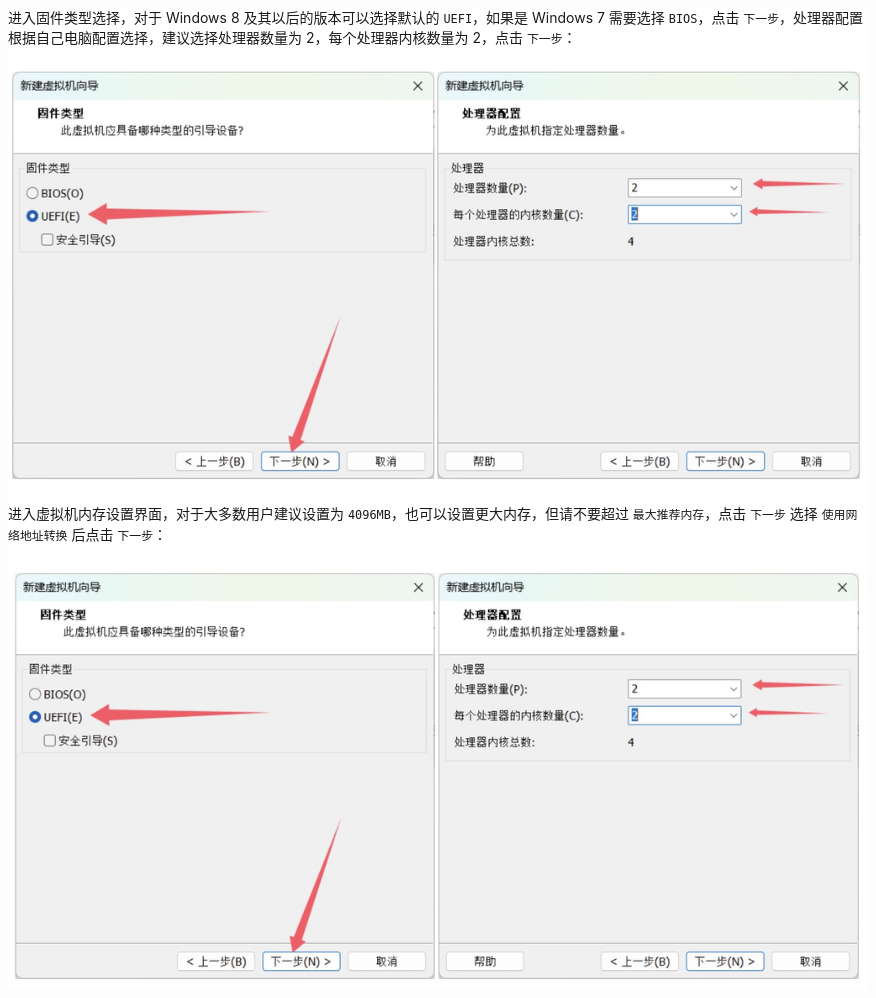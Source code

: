 进入固件类型选择，对于 Windows 8 及其以后的版本可以选择默认的 `UEFI`，如果是 Windows 7 需要选择 `BIOS`，点击 `下一步`，处理器配置根据自己电脑配置选择，建议选择处理器数量为 2，每个处理器内核数量为 2，点击 `下一步`：

![固件类型和处理器配置](./assets/vmware/image6.jpg)

进入虚拟机内存设置界面，对于大多数用户建议设置为 `4096MB`，也可以设置更大内存，但请不要超过 `最大推荐内存`，点击 `下一步` 选择 `使用网络地址转换` 后点击 `下一步`：

![内存和网络](./assets/vmware/image7.jpg)
